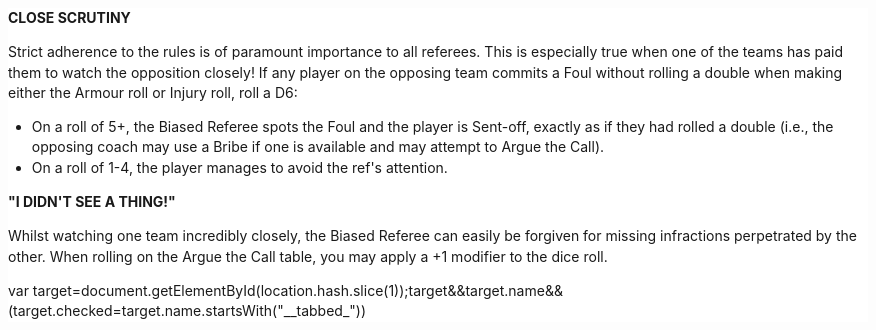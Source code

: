 **CLOSE SCRUTINY**

Strict adherence to the rules is of paramount importance to all referees. This is especially true when one of the teams has paid them to watch the opposition closely! If any player on the opposing team commits a Foul without rolling a double when making either the Armour roll or Injury roll, roll a D6:

*   On a roll of 5+, the Biased Referee spots the Foul and the player is Sent-off, exactly as if they had rolled a double (i.e., the opposing coach may use a Bribe if one is available and may attempt to Argue the Call).
*   On a roll of 1-4, the player manages to avoid the ref's attention.

**"I DIDN'T SEE A THING!"**

Whilst watching one team incredibly closely, the Biased Referee can easily be forgiven for missing infractions perpetrated by the other. When rolling on the Argue the Call table, you may apply a +1 modifier to the dice roll.

var target=document.getElementById(location.hash.slice(1));target&&target.name&&(target.checked=target.name.startsWith("\_\_tabbed\_"))

